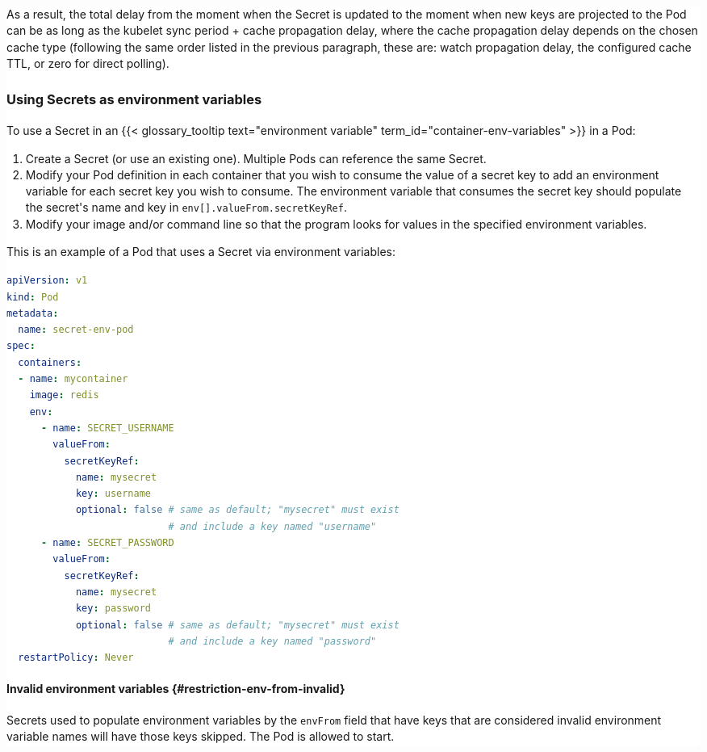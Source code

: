 As a result, the total delay from the moment when the Secret is updated to the moment
when new keys are projected to the Pod can be as long as the kubelet sync period + cache
propagation delay, where the cache propagation delay depends on the chosen cache type
(following the same order listed in the previous paragraph, these are:
watch propagation delay, the configured cache TTL, or zero for direct polling).

### Using Secrets as environment variables

To use a Secret in an {{< glossary_tooltip text="environment variable" term_id="container-env-variables" >}}
in a Pod:

1. Create a Secret (or use an existing one).  Multiple Pods can reference the same Secret.
1. Modify your Pod definition in each container that you wish to consume the value of a secret
   key to add an environment variable for each secret key you wish to consume. The environment
   variable that consumes the secret key should populate the secret's name and key in `env[].valueFrom.secretKeyRef`.
1. Modify your image and/or command line so that the program looks for values in the specified
   environment variables.

This is an example of a Pod that uses a Secret via environment variables:

```yaml
apiVersion: v1
kind: Pod
metadata:
  name: secret-env-pod
spec:
  containers:
  - name: mycontainer
    image: redis
    env:
      - name: SECRET_USERNAME
        valueFrom:
          secretKeyRef:
            name: mysecret
            key: username
            optional: false # same as default; "mysecret" must exist
                            # and include a key named "username"
      - name: SECRET_PASSWORD
        valueFrom:
          secretKeyRef:
            name: mysecret
            key: password
            optional: false # same as default; "mysecret" must exist
                            # and include a key named "password"
  restartPolicy: Never
```


#### Invalid environment variables {#restriction-env-from-invalid}

Secrets used to populate environment variables by the `envFrom` field that have keys
that are considered invalid environment variable names will have those keys
skipped. The Pod is allowed to start.
